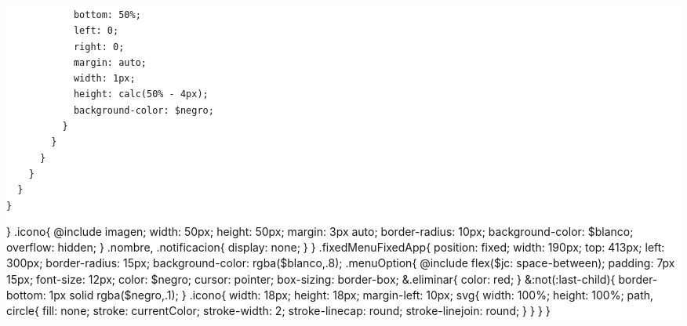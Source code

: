                 bottom: 50%;
                left: 0;
                right: 0;
                margin: auto;
                width: 1px;
                height: calc(50% - 4px);
                background-color: $negro;
              }
            }
          }
        }
      }
    }
  }
  .icono{
    @include imagen;
    width: 50px;
    height: 50px;
    margin: 3px auto;
    border-radius: 10px;
    background-color: $blanco;
    overflow: hidden;
  }
  .nombre, .notificacion{
    display: none;
  }
}
.fixedMenuFixedApp{
  position: fixed;
  width: 190px;
  top: 413px;
  left: 300px;
  border-radius: 15px;
  background-color: rgba($blanco,.8);
  .menuOption{
    @include flex($jc: space-between);
    padding: 7px 15px;
    font-size: 12px;
    color: $negro;
    cursor: pointer;
    box-sizing: border-box;
    &.eliminar{
      color: red;
    }
    &:not(:last-child){
      border-bottom: 1px solid rgba($negro,.1);
    }
    .icono{
      width: 18px;
      height: 18px;
      margin-left: 10px;
      svg{
        width: 100%;
        height: 100%;
        path, circle{
          fill: none;
          stroke: currentColor;
          stroke-width: 2;
          stroke-linecap: round;
          stroke-linejoin: round;
        }
      }
    }
  }